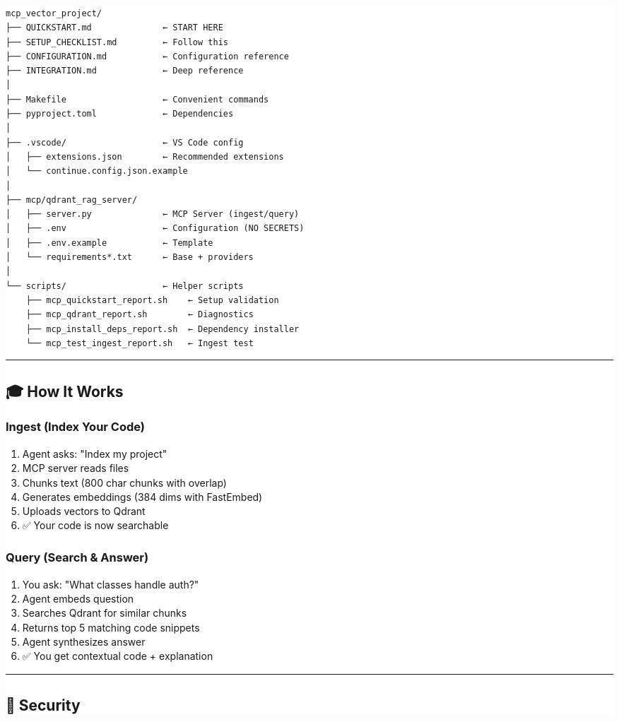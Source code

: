 ```
mcp_vector_project/
├── QUICKSTART.md              ← START HERE
├── SETUP_CHECKLIST.md         ← Follow this
├── CONFIGURATION.md           ← Configuration reference
├── INTEGRATION.md             ← Deep reference
│
├── Makefile                   ← Convenient commands
├── pyproject.toml             ← Dependencies
│
├── .vscode/                   ← VS Code config
│   ├── extensions.json        ← Recommended extensions
│   └── continue.config.json.example
│
├── mcp/qdrant_rag_server/
│   ├── server.py              ← MCP Server (ingest/query)
│   ├── .env                   ← Configuration (NO SECRETS)
│   ├── .env.example           ← Template
│   └── requirements*.txt      ← Base + providers
│
└── scripts/                   ← Helper scripts
    ├── mcp_quickstart_report.sh    ← Setup validation
    ├── mcp_qdrant_report.sh        ← Diagnostics
    ├── mcp_install_deps_report.sh  ← Dependency installer
    └── mcp_test_ingest_report.sh   ← Ingest test
```

---

## 🎓 How It Works

### Ingest (Index Your Code)
1. Agent asks: "Index my project"
2. MCP server reads files
3. Chunks text (800 char chunks with overlap)
4. Generates embeddings (384 dims with FastEmbed)
5. Uploads vectors to Qdrant
6. ✅ Your code is now searchable

### Query (Search & Answer)
1. You ask: "What classes handle auth?"
2. Agent embeds question
3. Searches Qdrant for similar chunks
4. Returns top 5 matching code snippets
5. Agent synthesizes answer
6. ✅ You get contextual code + explanation

---

## 🔐 Security
